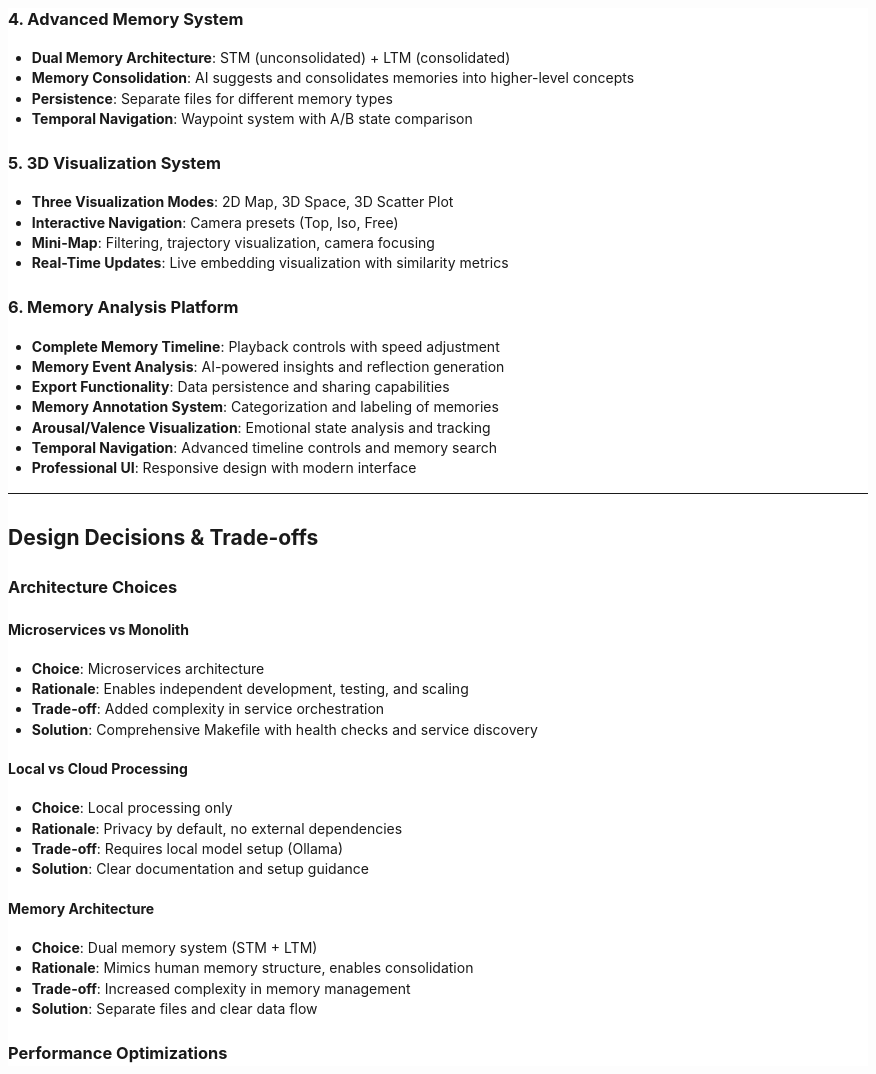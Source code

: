 ### **4. Advanced Memory System**

- **Dual Memory Architecture**: STM (unconsolidated) + LTM (consolidated)
- **Memory Consolidation**: AI suggests and consolidates memories into higher-level concepts
- **Persistence**: Separate files for different memory types
- **Temporal Navigation**: Waypoint system with A/B state comparison

### **5. 3D Visualization System**

- **Three Visualization Modes**: 2D Map, 3D Space, 3D Scatter Plot
- **Interactive Navigation**: Camera presets (Top, Iso, Free)
- **Mini-Map**: Filtering, trajectory visualization, camera focusing
- **Real-Time Updates**: Live embedding visualization with similarity metrics

### **6. Memory Analysis Platform**

- **Complete Memory Timeline**: Playback controls with speed adjustment
- **Memory Event Analysis**: AI-powered insights and reflection generation
- **Export Functionality**: Data persistence and sharing capabilities
- **Memory Annotation System**: Categorization and labeling of memories
- **Arousal/Valence Visualization**: Emotional state analysis and tracking
- **Temporal Navigation**: Advanced timeline controls and memory search
- **Professional UI**: Responsive design with modern interface

---

## **Design Decisions & Trade-offs**

### **Architecture Choices**

#### **Microservices vs Monolith**

- **Choice**: Microservices architecture
- **Rationale**: Enables independent development, testing, and scaling
- **Trade-off**: Added complexity in service orchestration
- **Solution**: Comprehensive Makefile with health checks and service discovery

#### **Local vs Cloud Processing**

- **Choice**: Local processing only
- **Rationale**: Privacy by default, no external dependencies
- **Trade-off**: Requires local model setup (Ollama)
- **Solution**: Clear documentation and setup guidance

#### **Memory Architecture**

- **Choice**: Dual memory system (STM + LTM)
- **Rationale**: Mimics human memory structure, enables consolidation
- **Trade-off**: Increased complexity in memory management
- **Solution**: Separate files and clear data flow

### **Performance Optimizations**
